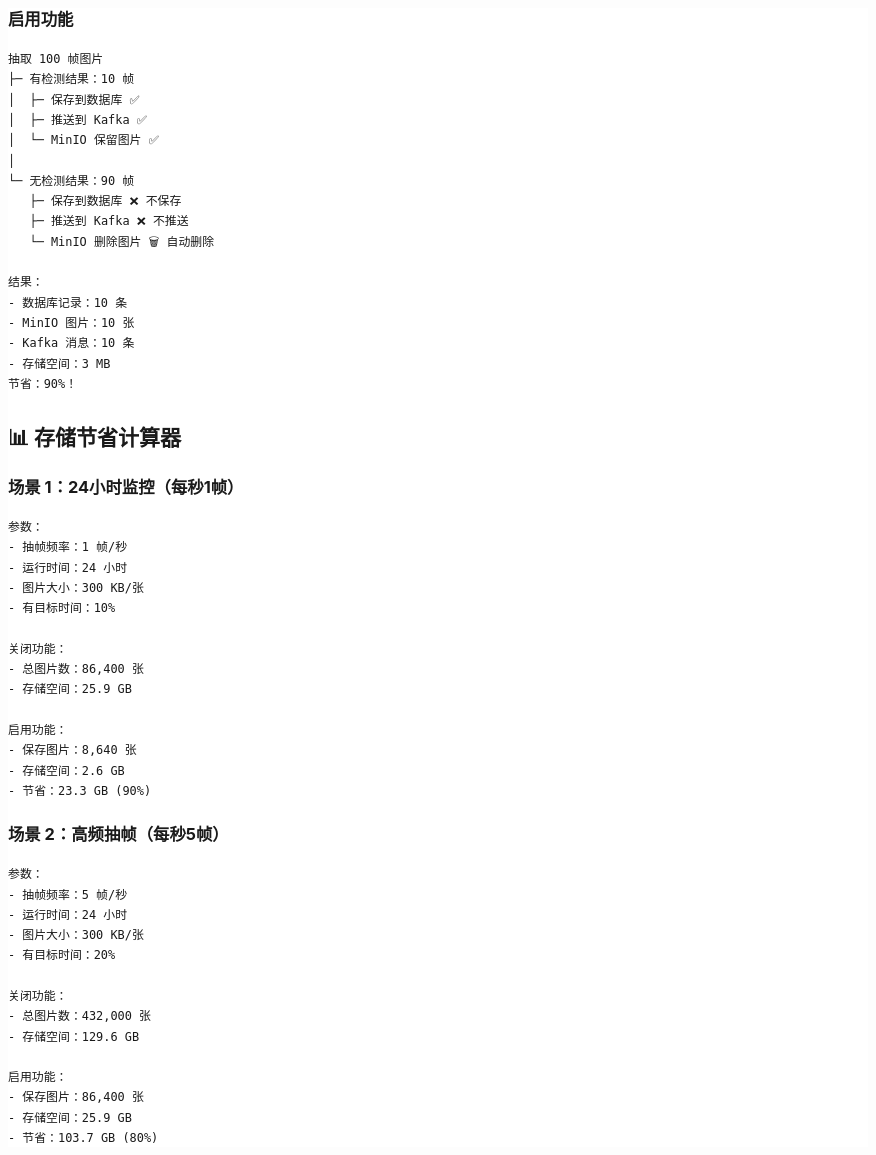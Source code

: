 ### 启用功能

```
抽取 100 帧图片
├─ 有检测结果：10 帧
│  ├─ 保存到数据库 ✅
│  ├─ 推送到 Kafka ✅
│  └─ MinIO 保留图片 ✅
│
└─ 无检测结果：90 帧
   ├─ 保存到数据库 ❌ 不保存
   ├─ 推送到 Kafka ❌ 不推送
   └─ MinIO 删除图片 🗑️ 自动删除

结果：
- 数据库记录：10 条
- MinIO 图片：10 张
- Kafka 消息：10 条
- 存储空间：3 MB
节省：90%！
```

## 📊 存储节省计算器

### 场景 1：24小时监控（每秒1帧）

```
参数：
- 抽帧频率：1 帧/秒
- 运行时间：24 小时
- 图片大小：300 KB/张
- 有目标时间：10%

关闭功能：
- 总图片数：86,400 张
- 存储空间：25.9 GB

启用功能：
- 保存图片：8,640 张
- 存储空间：2.6 GB
- 节省：23.3 GB (90%)
```

### 场景 2：高频抽帧（每秒5帧）

```
参数：
- 抽帧频率：5 帧/秒
- 运行时间：24 小时
- 图片大小：300 KB/张
- 有目标时间：20%

关闭功能：
- 总图片数：432,000 张
- 存储空间：129.6 GB

启用功能：
- 保存图片：86,400 张
- 存储空间：25.9 GB
- 节省：103.7 GB (80%)
```
